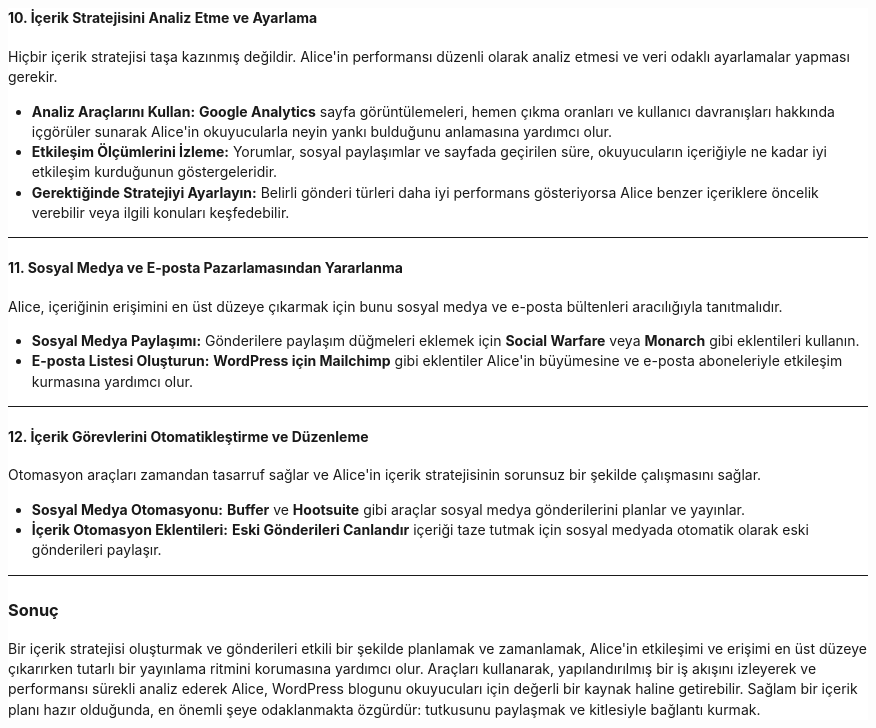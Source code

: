 
#### **10. İçerik Stratejisini Analiz Etme ve Ayarlama**

Hiçbir içerik stratejisi taşa kazınmış değildir. Alice'in performansı düzenli olarak analiz etmesi ve veri odaklı ayarlamalar yapması gerekir.

- **Analiz Araçlarını Kullan:** **Google Analytics** sayfa görüntülemeleri, hemen çıkma oranları ve kullanıcı davranışları hakkında içgörüler sunarak Alice'in okuyucularla neyin yankı bulduğunu anlamasına yardımcı olur.
- **Etkileşim Ölçümlerini İzleme:** Yorumlar, sosyal paylaşımlar ve sayfada geçirilen süre, okuyucuların içeriğiyle ne kadar iyi etkileşim kurduğunun göstergeleridir.
- **Gerektiğinde Stratejiyi Ayarlayın:** Belirli gönderi türleri daha iyi performans gösteriyorsa Alice benzer içeriklere öncelik verebilir veya ilgili konuları keşfedebilir.

---

#### **11. Sosyal Medya ve E-posta Pazarlamasından Yararlanma**

Alice, içeriğinin erişimini en üst düzeye çıkarmak için bunu sosyal medya ve e-posta bültenleri aracılığıyla tanıtmalıdır.

- **Sosyal Medya Paylaşımı:** Gönderilere paylaşım düğmeleri eklemek için **Social Warfare** veya **Monarch** gibi eklentileri kullanın.
- **E-posta Listesi Oluşturun:** **WordPress için Mailchimp** gibi eklentiler Alice'in büyümesine ve e-posta aboneleriyle etkileşim kurmasına yardımcı olur.

---

#### **12. İçerik Görevlerini Otomatikleştirme ve Düzenleme**

Otomasyon araçları zamandan tasarruf sağlar ve Alice'in içerik stratejisinin sorunsuz bir şekilde çalışmasını sağlar.

- **Sosyal Medya Otomasyonu:** **Buffer** ve **Hootsuite** gibi araçlar sosyal medya gönderilerini planlar ve yayınlar.
- **İçerik Otomasyon Eklentileri:** **Eski Gönderileri Canlandır** içeriği taze tutmak için sosyal medyada otomatik olarak eski gönderileri paylaşır.

---

### **Sonuç**

Bir içerik stratejisi oluşturmak ve gönderileri etkili bir şekilde planlamak ve zamanlamak, Alice'in etkileşimi ve erişimi en üst düzeye çıkarırken tutarlı bir yayınlama ritmini korumasına yardımcı olur. Araçları kullanarak, yapılandırılmış bir iş akışını izleyerek ve performansı sürekli analiz ederek Alice, WordPress blogunu okuyucuları için değerli bir kaynak haline getirebilir. Sağlam bir içerik planı hazır olduğunda, en önemli şeye odaklanmakta özgürdür: tutkusunu paylaşmak ve kitlesiyle bağlantı kurmak.
